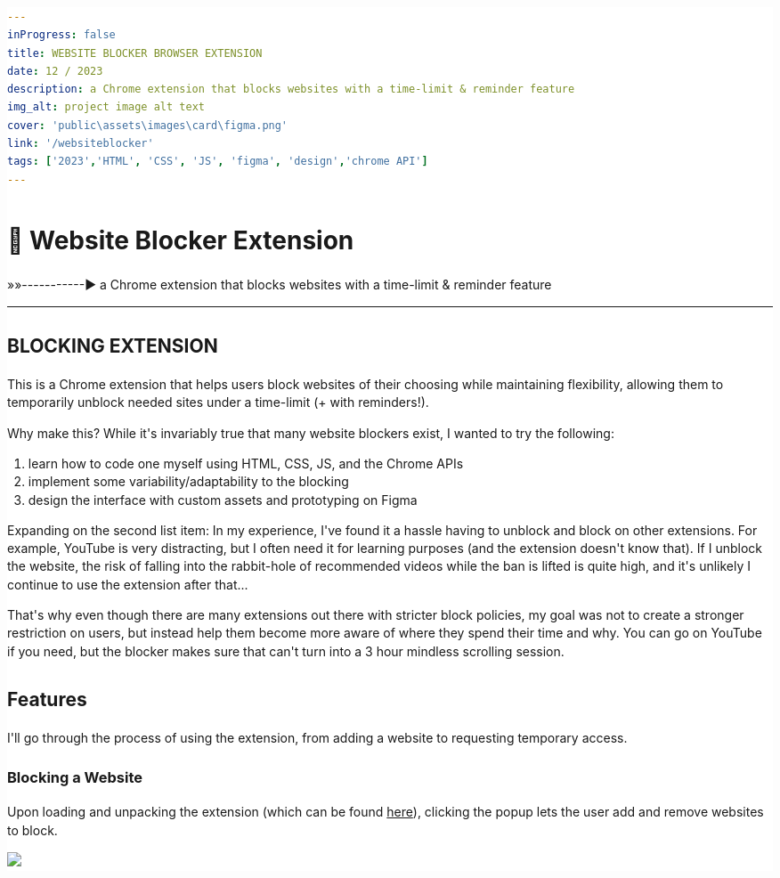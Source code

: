 ```yaml
---
inProgress: false
title: WEBSITE BLOCKER BROWSER EXTENSION
date: 12 / 2023
description: a Chrome extension that blocks websites with a time-limit & reminder feature
img_alt: project image alt text
cover: 'public\assets\images\card\figma.png'
link: '/websiteblocker'
tags: ['2023','HTML', 'CSS', 'JS', 'figma', 'design','chrome API']
---
```

# 🛑 Website Blocker Extension 
»»-----------► a Chrome extension that blocks websites with a time-limit & reminder feature

---

## BLOCKING EXTENSION
This is a Chrome extension that helps users block websites of their choosing while maintaining flexibility, allowing them to temporarily unblock needed sites under a time-limit (+ with reminders!).

Why make this? While it's invariably true that many website blockers exist, I wanted to try the following:

1. learn how to code one myself using HTML, CSS, JS, and the Chrome APIs
2. implement some variability/adaptability to the blocking
3. design the interface with custom assets and prototyping on Figma

Expanding on the second list item: In my experience, I've found it a hassle having to unblock and block on other extensions. For example, YouTube is very distracting, but I often need it for learning purposes (and the extension doesn't know that). If I unblock the website, the risk of falling into the rabbit-hole of recommended videos while the ban is lifted is quite high, and it's unlikely I continue to use the extension after that...

That's why even though there are many extensions out there with stricter block policies, my goal was not to create a stronger restriction on users, but instead help them become more aware of where they spend their time and why. You can go on YouTube if you need, but the blocker makes sure that can't turn into a 3 hour mindless scrolling session.

## Features
I'll go through the process of using the extension, from adding a website to requesting temporary access.

### Blocking a Website
Upon loading and unpacking the extension (which can be found <a href="https://github.com/emilyx5/website-blocking-extension" >here</a>), clicking the popup lets the user add and remove websites to block.


<img src="public\assets\images\extension\popup.gif" class="bg-primary mb-1 size-fit outline-purple rounded-xl ">
